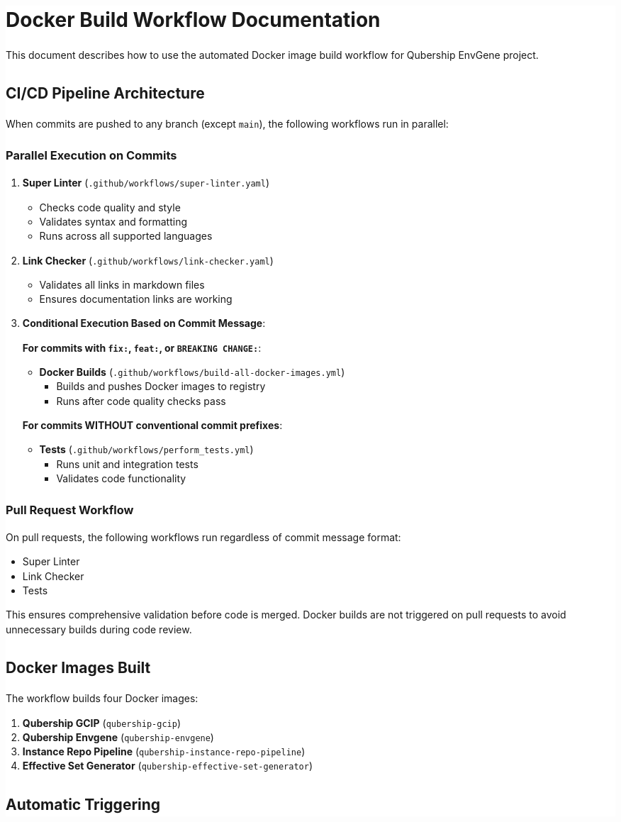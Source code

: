 # Docker Build Workflow Documentation

This document describes how to use the automated Docker image build workflow for Qubership EnvGene project.

## CI/CD Pipeline Architecture

When commits are pushed to any branch (except `main`), the following workflows run in parallel:

### Parallel Execution on Commits

1. **Super Linter** (`.github/workflows/super-linter.yaml`)
   - Checks code quality and style
   - Validates syntax and formatting
   - Runs across all supported languages

2. **Link Checker** (`.github/workflows/link-checker.yaml`)
   - Validates all links in markdown files
   - Ensures documentation links are working

3. **Conditional Execution Based on Commit Message**:

   **For commits with `fix:`, `feat:`, or `BREAKING CHANGE:`**:
   - **Docker Builds** (`.github/workflows/build-all-docker-images.yml`)
     - Builds and pushes Docker images to registry
     - Runs after code quality checks pass

   **For commits WITHOUT conventional commit prefixes**:
   - **Tests** (`.github/workflows/perform_tests.yml`)
     - Runs unit and integration tests
     - Validates code functionality

### Pull Request Workflow

On pull requests, the following workflows run regardless of commit message format:
- Super Linter
- Link Checker  
- Tests

This ensures comprehensive validation before code is merged. Docker builds are not triggered on pull requests to avoid unnecessary builds during code review.

## Docker Images Built

The workflow builds four Docker images:

1. **Qubership GCIP** (`qubership-gcip`)
2. **Qubership Envgene** (`qubership-envgene`) 
3. **Instance Repo Pipeline** (`qubership-instance-repo-pipeline`)
4. **Effective Set Generator** (`qubership-effective-set-generator`)

## Automatic Triggering
